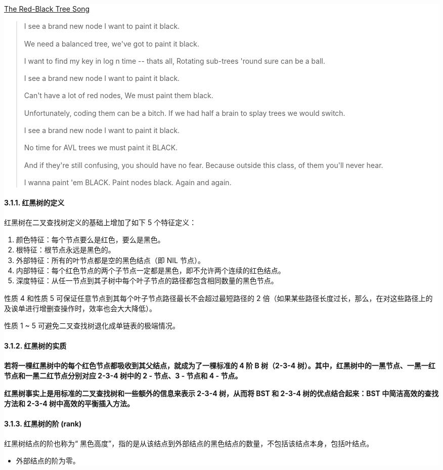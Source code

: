 [The Red-Black Tree Song](http://webhome.csc.uvic.ca/~ruskey/classes/326/TreeSong.html)
> I see a brand new node
> I want to paint it black.
>  
> We need a balanced tree,
> we've got to paint it black.
>  
> I want to find my key in log n time -- thats all,
> Rotating sub-trees 'round sure can be a ball.
>  
> I see a brand new node
> I want to paint it black.
>  
> Can't have a lot of red nodes,
> We must paint them black.
>  
> Unfortunately, coding them can be a bitch.
> If we had half a brain to splay trees we would switch.
>  
> I see a brand new node
> I want to paint it black.
>  
> No time for AVL trees
> we must paint it BLACK.
>  
> And if they're still confusing, you should have no fear.
> Because outside this class, of them you'll never hear.
>  
> I wanna paint 'em BLACK. Paint nodes black. Again and again.

#### 3.1.1. 红黑树的定义

红黑树在二叉查找树定义的基础上增加了如下 5 个特征定义：
1. 颜色特征：每个节点要么是红色，要么是黑色。
1. 根特征：根节点永远是黑色的。
1. 外部特征：所有的叶节点都是空的黑色结点（即 NIL 节点）。
1. 内部特征：每个红色节点的两个子节点一定都是黑色，即不允许两个连续的红色结点。
1. 深度特征：从任一节点到其子树中每个叶子节点的路径都包含相同数量的黑色节点。

性质 4 和性质 5 可保证任意节点到其每个叶子节点路径最长不会超过最短路径的 2 倍（如果某些路径长度过长，那么，在对这些路径上的及诶单进行增删查操作时，效率也会大大降低）。

性质 1 ~ 5 可避免二叉查找树退化成单链表的极端情况。

#### 3.1.2. 红黑树的实质

**若将一棵红黑树中的每个红色节点都吸收到其父结点，就成为了一棵标准的 4 阶 B 树（2-3-4 树）。其中，红黑树中的一黑节点、一黑一红节点和一黑二红节点分别对应 2-3-4 树中的 2 - 节点、3 - 节点和 4 - 节点。**

**红黑树事实上是用标准的二叉查找树和一些额外的信息来表示 2-3-4 树，从而将 BST 和 2-3-4 树的优点结合起来：BST 中简洁高效的查找方法和 2-3-4 树中高效的平衡插入方法。**

#### 3.1.3. 红黑树的阶 (rank)

红黑树结点的阶也称为“ 黑色高度”，指的是从该结点到外部结点的黑色结点的数量，不包括该结点本身，包括叶结点。
- 外部结点的阶为零。

